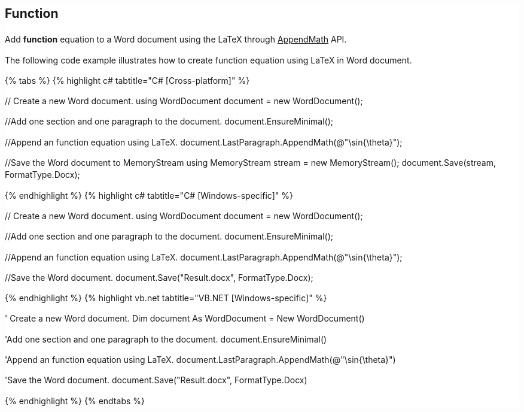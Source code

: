 

## Function

Add **function** equation to a Word document using the LaTeX through [AppendMath](https://help.syncfusion.com/cr/file-formats/Syncfusion.DocIO.DLS.WParagraph.html#Syncfusion_DocIO_DLS_WParagraph_AppendMath_System_String_) API.

The following code example illustrates how to create function equation using LaTeX in Word document.

{% tabs %}
{% highlight c# tabtitle="C# [Cross-platform]" %}

// Create a new Word document.
using WordDocument document = new WordDocument();

//Add one section and one paragraph to the document.
document.EnsureMinimal();

//Append an function equation using LaTeX.
document.LastParagraph.AppendMath(@"\sin{\theta}");

//Save the Word document to MemoryStream
using MemoryStream stream = new MemoryStream();
document.Save(stream, FormatType.Docx);


{% endhighlight %}
{% highlight c# tabtitle="C# [Windows-specific]" %}

// Create a new Word document.
using WordDocument document = new WordDocument();

//Add one section and one paragraph to the document.
document.EnsureMinimal();

//Append an function equation using LaTeX.
document.LastParagraph.AppendMath(@"\sin{\theta}");

//Save the Word document.
document.Save("Result.docx", FormatType.Docx);

{% endhighlight %}
{% highlight vb.net tabtitle="VB.NET [Windows-specific]" %}

' Create a new Word document.
Dim document As WordDocument = New WordDocument()

'Add one section and one paragraph to the document.
document.EnsureMinimal()

'Append an function equation using LaTeX.
document.LastParagraph.AppendMath(@"\sin{\theta}")

'Save the Word document.
document.Save("Result.docx", FormatType.Docx)

{% endhighlight %}
{% endtabs %}

